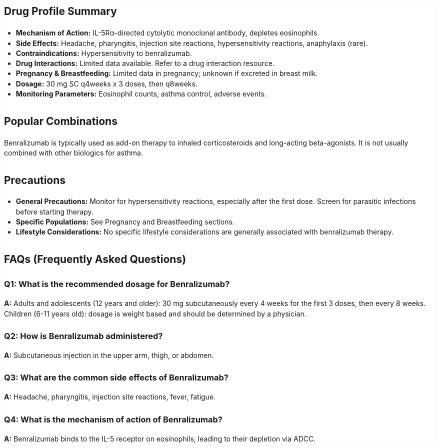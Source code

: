 
## **Drug Profile Summary**

- **Mechanism of Action:**  IL-5Rα-directed cytolytic monoclonal antibody, depletes eosinophils.
- **Side Effects:** Headache, pharyngitis, injection site reactions, hypersensitivity reactions, anaphylaxis (rare).
- **Contraindications:** Hypersensitivity to benralizumab.
- **Drug Interactions:** Limited data available.  Refer to a drug interaction resource.
- **Pregnancy & Breastfeeding:** Limited data in pregnancy; unknown if excreted in breast milk.
- **Dosage:** 30 mg SC q4weeks x 3 doses, then q8weeks.
- **Monitoring Parameters:** Eosinophil counts, asthma control, adverse events.


## **Popular Combinations**

Benralizumab is typically used as add-on therapy to inhaled corticosteroids and long-acting beta-agonists. It is not usually combined with other biologics for asthma.


## **Precautions**

- **General Precautions:** Monitor for hypersensitivity reactions, especially after the first dose.  Screen for parasitic infections before starting therapy.
- **Specific Populations:** See Pregnancy and Breastfeeding sections.
- **Lifestyle Considerations:** No specific lifestyle considerations are generally associated with benralizumab therapy.


## **FAQs (Frequently Asked Questions)**

### **Q1: What is the recommended dosage for Benralizumab?**

**A:** Adults and adolescents (12 years and older): 30 mg subcutaneously every 4 weeks for the first 3 doses, then every 8 weeks. Children (6-11 years old): dosage is weight based and should be determined by a physician.

### **Q2: How is Benralizumab administered?**

**A:**  Subcutaneous injection in the upper arm, thigh, or abdomen.


### **Q3: What are the common side effects of Benralizumab?**

**A:** Headache, pharyngitis, injection site reactions, fever, fatigue.


### **Q4:  What is the mechanism of action of Benralizumab?**

**A:** Benralizumab binds to the IL-5 receptor on eosinophils, leading to their depletion via ADCC.
